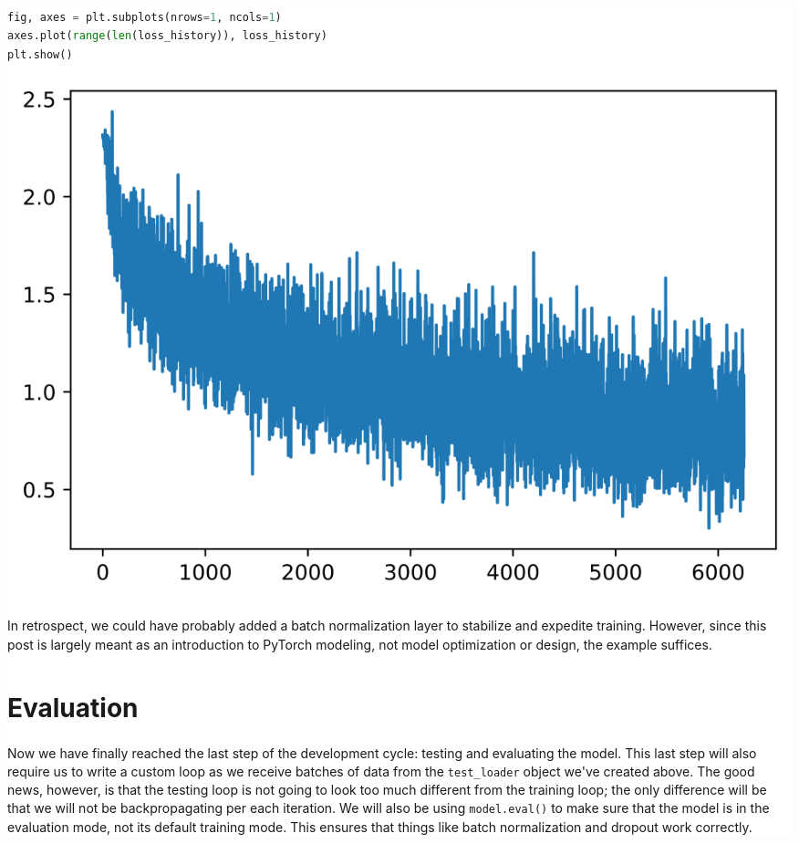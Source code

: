```python
fig, axes = plt.subplots(nrows=1, ncols=1)
axes.plot(range(len(loss_history)), loss_history)
plt.show()
```


<img src="/assets/images/2020-10-20-pytorch-modeling_files/2020-10-20-pytorch-modeling_32_0.svg">


In retrospect, we could have probably added a batch normalization layer to stabilize and expedite training. However, since this post is largely meant as an introduction to PyTorch modeling, not model optimization or design, the example suffices.

# Evaluation

Now we have finally reached the last step of the development cycle: testing and evaluating the model. This last step will also require us to write a custom loop as we receive batches of data from the `test_loader` object we've created above. The good news, however, is that the testing loop is not going to look too much different from the training loop; the only difference will be that we will not be backpropagating per each iteration. We will also be using `model.eval()` to make sure that the model is in the evaluation mode, not its default training mode. This ensures that things like batch normalization and dropout work correctly.
